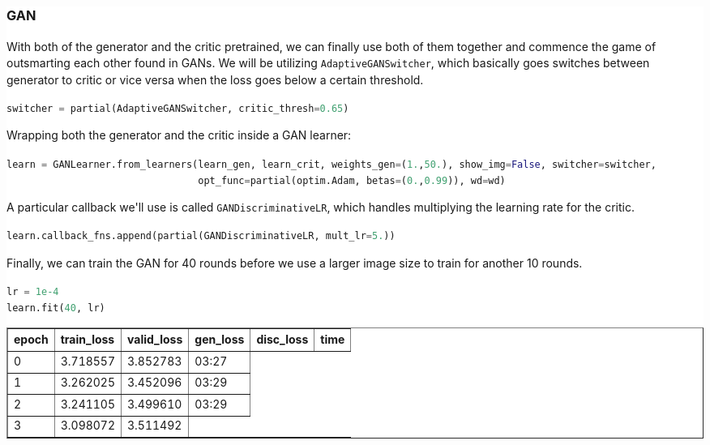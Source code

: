 ### GAN

With both of the generator and the critic pretrained, we can finally use both of them together and commence the game of outsmarting each other found in GANs. We will be utilizing `AdaptiveGANSwitcher`, which basically goes switches between generator to critic or vice versa when the loss goes below a certain threshold.

```python
switcher = partial(AdaptiveGANSwitcher, critic_thresh=0.65)
```

Wrapping both the generator and the critic inside a GAN learner:

```python
learn = GANLearner.from_learners(learn_gen, learn_crit, weights_gen=(1.,50.), show_img=False, switcher=switcher,
                                 opt_func=partial(optim.Adam, betas=(0.,0.99)), wd=wd)
```

A particular callback we'll use is called `GANDiscriminativeLR`, which handles multiplying the learning rate for the critic.

```python
learn.callback_fns.append(partial(GANDiscriminativeLR, mult_lr=5.))
```

Finally, we can train the GAN for 40 rounds before we use a larger image size to train for another 10 rounds.

```python
lr = 1e-4
learn.fit(40, lr)
```

<table border="1" class="dataframe">
  <thead>
    <tr style="text-align: left;">
      <th>epoch</th>
      <th>train_loss</th>
      <th>valid_loss</th>
      <th>gen_loss</th>
      <th>disc_loss</th>
      <th>time</th>
    </tr>
  </thead>
  <tbody>
    <tr>
      <td>0</td>
      <td>3.718557</td>
      <td>3.852783</td>
      <td>03:27</td>
    </tr>
    <tr>
      <td>1</td>
      <td>3.262025</td>
      <td>3.452096</td>
      <td>03:29</td>
    </tr>
    <tr>
      <td>2</td>
      <td>3.241105</td>
      <td>3.499610</td>
      <td>03:29</td>
    </tr>
    <tr>
      <td>3</td>
      <td>3.098072</td>
      <td>3.511492</td>